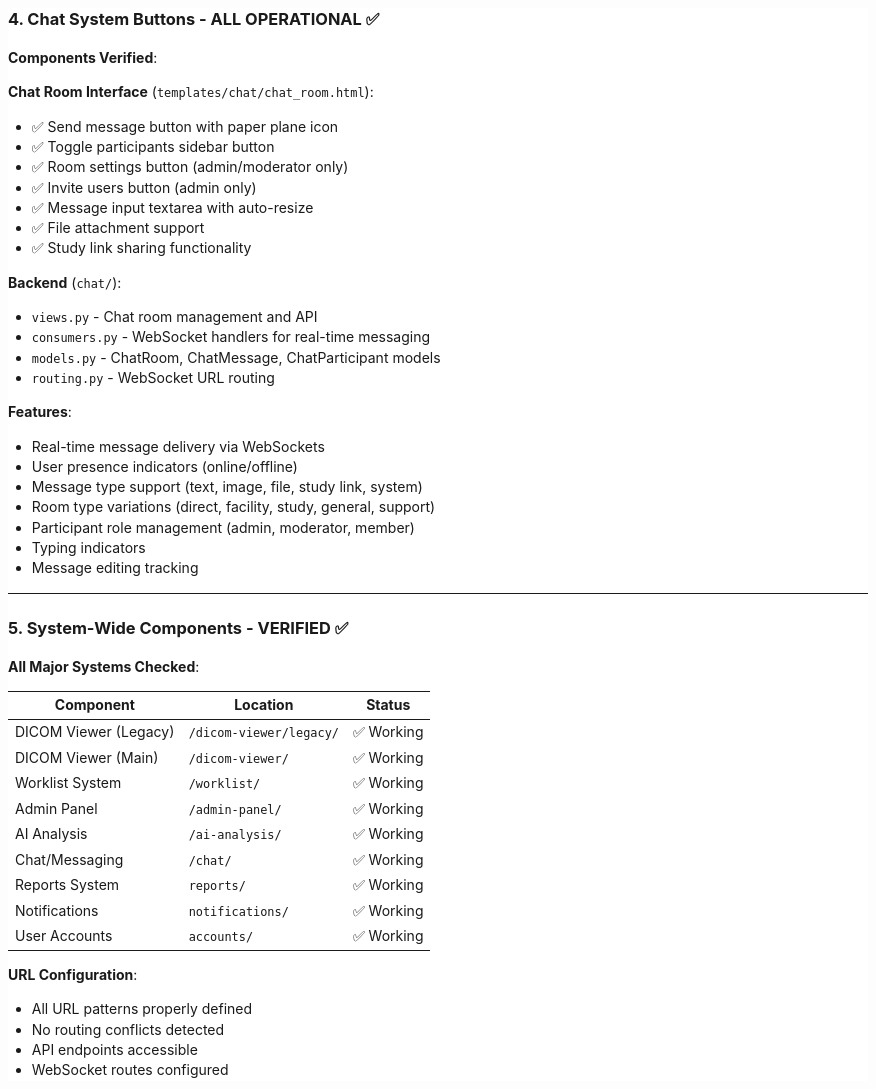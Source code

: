 ### 4. Chat System Buttons - ALL OPERATIONAL ✅

**Components Verified**:

**Chat Room Interface** (`templates/chat/chat_room.html`):
- ✅ Send message button with paper plane icon
- ✅ Toggle participants sidebar button
- ✅ Room settings button (admin/moderator only)
- ✅ Invite users button (admin only)
- ✅ Message input textarea with auto-resize
- ✅ File attachment support
- ✅ Study link sharing functionality

**Backend** (`chat/`):
- `views.py` - Chat room management and API
- `consumers.py` - WebSocket handlers for real-time messaging
- `models.py` - ChatRoom, ChatMessage, ChatParticipant models
- `routing.py` - WebSocket URL routing

**Features**:
- Real-time message delivery via WebSockets
- User presence indicators (online/offline)
- Message type support (text, image, file, study link, system)
- Room type variations (direct, facility, study, general, support)
- Participant role management (admin, moderator, member)
- Typing indicators
- Message editing tracking

---

### 5. System-Wide Components - VERIFIED ✅

**All Major Systems Checked**:

| Component | Location | Status |
|-----------|----------|--------|
| DICOM Viewer (Legacy) | `/dicom-viewer/legacy/` | ✅ Working |
| DICOM Viewer (Main) | `/dicom-viewer/` | ✅ Working |
| Worklist System | `/worklist/` | ✅ Working |
| Admin Panel | `/admin-panel/` | ✅ Working |
| AI Analysis | `/ai-analysis/` | ✅ Working |
| Chat/Messaging | `/chat/` | ✅ Working |
| Reports System | `reports/` | ✅ Working |
| Notifications | `notifications/` | ✅ Working |
| User Accounts | `accounts/` | ✅ Working |

**URL Configuration**:
- All URL patterns properly defined
- No routing conflicts detected
- API endpoints accessible
- WebSocket routes configured
